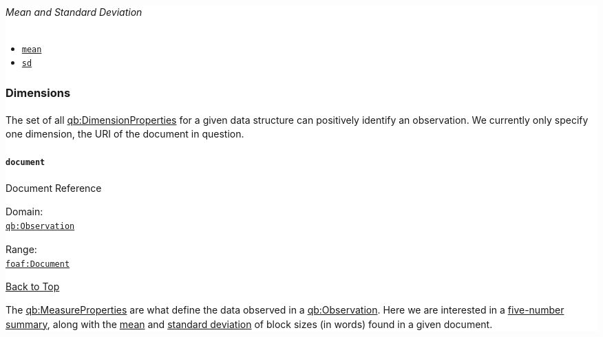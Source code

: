 </div>

<div class="section">

###### Mean and Standard Deviation

- <a href="https://vocab.methodandstructure.com/content-inventory#mean"
  rel="qb:measure"><code>mean</code></a>
- <a href="https://vocab.methodandstructure.com/content-inventory#sd"
  rel="qb:measure"><code>sd</code></a>

</div>

</div>

</div>

</div>

<div class="section">

### Dimensions

The set of all <a
href="https://www.w3.org/TR/vocab-data-cube/#ref_qb_DimensionProperty"
rel="dct:references">qb:DimensionProperties</a> for a given data
structure can positively identify an observation. We currently only
specify one dimension, the URI of the document in question.

<div id="document" class="section" about="[ci:document]"
typeof="qb:DimensionProperty">

#### `document`

Document Reference

Domain:  
<a href="https://www.w3.org/TR/vocab-data-cube/#ref_qb_Observation"
rel="rdfs:domain"
resource="http://purl.org/linked-data/cube#Observation"><code>qb:Observation</code></a>

Range:  
<a href="http://xmlns.com/foaf/0.1/Document"
rel="rdfs:range"><code>foaf:Document</code></a>

<a href="https://vocab.methodandstructure.com/content-inventory#"
rel="rdfs:isDefinedBy">Back to Top</a>

</div>

</div>

<div class="section">

The
<a href="https://www.w3.org/TR/vocab-data-cube/#ref_qb_MeasureProperty"
rel="dct:references">qb:MeasureProperties</a> are what define the data
observed in a
<a href="https://www.w3.org/TR/vocab-data-cube/#ref_qb_Observation"
rel="dct:references">qb:Observation</a>. Here we are interested in a
<a href="http://en.wikipedia.org/wiki/Five-number_summary"
rel="dct:references">five-number summary</a>, along with the
<a href="http://en.wikipedia.org/wiki/Mean"
rel="dct:references">mean</a> and
<a href="http://en.wikipedia.org/wiki/Standard_deviation"
rel="dct:references">standard deviation</a> of block sizes (in words)
found in a given document.
